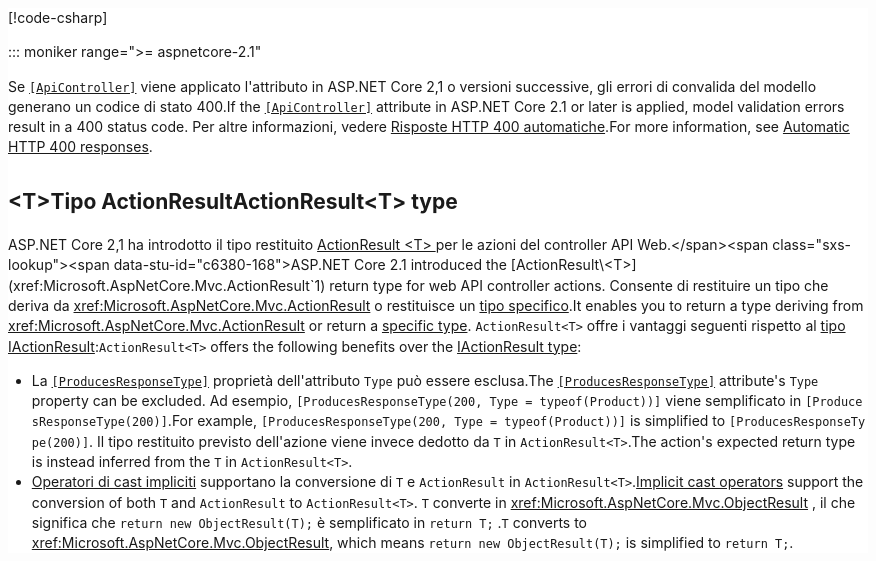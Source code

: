 [!code-csharp[](../web-api/action-return-types/samples/2x/WebApiSample.DataAccess/Models/Product.cs?name=snippet_ProductClass&highlight=5-6,8-9)]

::: moniker range=">= aspnetcore-2.1"

<span data-ttu-id="c6380-165">Se [`[ApiController]`](xref:Microsoft.AspNetCore.Mvc.ApiControllerAttribute) viene applicato l'attributo in ASP.NET Core 2,1 o versioni successive, gli errori di convalida del modello generano un codice di stato 400.</span><span class="sxs-lookup"><span data-stu-id="c6380-165">If the [`[ApiController]`](xref:Microsoft.AspNetCore.Mvc.ApiControllerAttribute) attribute in ASP.NET Core 2.1 or later is applied, model validation errors result in a 400 status code.</span></span> <span data-ttu-id="c6380-166">Per altre informazioni, vedere [Risposte HTTP 400 automatiche](xref:web-api/index#automatic-http-400-responses).</span><span class="sxs-lookup"><span data-stu-id="c6380-166">For more information, see [Automatic HTTP 400 responses](xref:web-api/index#automatic-http-400-responses).</span></span>

## <a name="actionresultt-type"></a><span data-ttu-id="c6380-167">\<T>Tipo ActionResult</span><span class="sxs-lookup"><span data-stu-id="c6380-167">ActionResult\<T> type</span></span>

<span data-ttu-id="c6380-168">ASP.NET Core 2,1 ha introdotto il tipo restituito [ActionResult \<T> ](xref:Microsoft.AspNetCore.Mvc.ActionResult`1) per le azioni del controller API Web.</span><span class="sxs-lookup"><span data-stu-id="c6380-168">ASP.NET Core 2.1 introduced the [ActionResult\<T>](xref:Microsoft.AspNetCore.Mvc.ActionResult`1) return type for web API controller actions.</span></span> <span data-ttu-id="c6380-169">Consente di restituire un tipo che deriva da <xref:Microsoft.AspNetCore.Mvc.ActionResult> o restituisce un [tipo specifico](#specific-type).</span><span class="sxs-lookup"><span data-stu-id="c6380-169">It enables you to return a type deriving from <xref:Microsoft.AspNetCore.Mvc.ActionResult> or return a [specific type](#specific-type).</span></span> <span data-ttu-id="c6380-170">`ActionResult<T>` offre i vantaggi seguenti rispetto al [tipo IActionResult](#iactionresult-type):</span><span class="sxs-lookup"><span data-stu-id="c6380-170">`ActionResult<T>` offers the following benefits over the [IActionResult type](#iactionresult-type):</span></span>

* <span data-ttu-id="c6380-171">La [`[ProducesResponseType]`](xref:Microsoft.AspNetCore.Mvc.ProducesResponseTypeAttribute) proprietà dell'attributo `Type` può essere esclusa.</span><span class="sxs-lookup"><span data-stu-id="c6380-171">The [`[ProducesResponseType]`](xref:Microsoft.AspNetCore.Mvc.ProducesResponseTypeAttribute) attribute's `Type` property can be excluded.</span></span> <span data-ttu-id="c6380-172">Ad esempio, `[ProducesResponseType(200, Type = typeof(Product))]` viene semplificato in `[ProducesResponseType(200)]`.</span><span class="sxs-lookup"><span data-stu-id="c6380-172">For example, `[ProducesResponseType(200, Type = typeof(Product))]` is simplified to `[ProducesResponseType(200)]`.</span></span> <span data-ttu-id="c6380-173">Il tipo restituito previsto dell'azione viene invece dedotto da `T` in `ActionResult<T>`.</span><span class="sxs-lookup"><span data-stu-id="c6380-173">The action's expected return type is instead inferred from the `T` in `ActionResult<T>`.</span></span>
* <span data-ttu-id="c6380-174">[Operatori di cast impliciti](/dotnet/csharp/language-reference/keywords/implicit) supportano la conversione di `T` e `ActionResult` in `ActionResult<T>`.</span><span class="sxs-lookup"><span data-stu-id="c6380-174">[Implicit cast operators](/dotnet/csharp/language-reference/keywords/implicit) support the conversion of both `T` and `ActionResult` to `ActionResult<T>`.</span></span> <span data-ttu-id="c6380-175">`T` converte in <xref:Microsoft.AspNetCore.Mvc.ObjectResult> , il che significa che `return new ObjectResult(T);` è semplificato in `return T;` .</span><span class="sxs-lookup"><span data-stu-id="c6380-175">`T` converts to <xref:Microsoft.AspNetCore.Mvc.ObjectResult>, which means `return new ObjectResult(T);` is simplified to `return T;`.</span></span>
